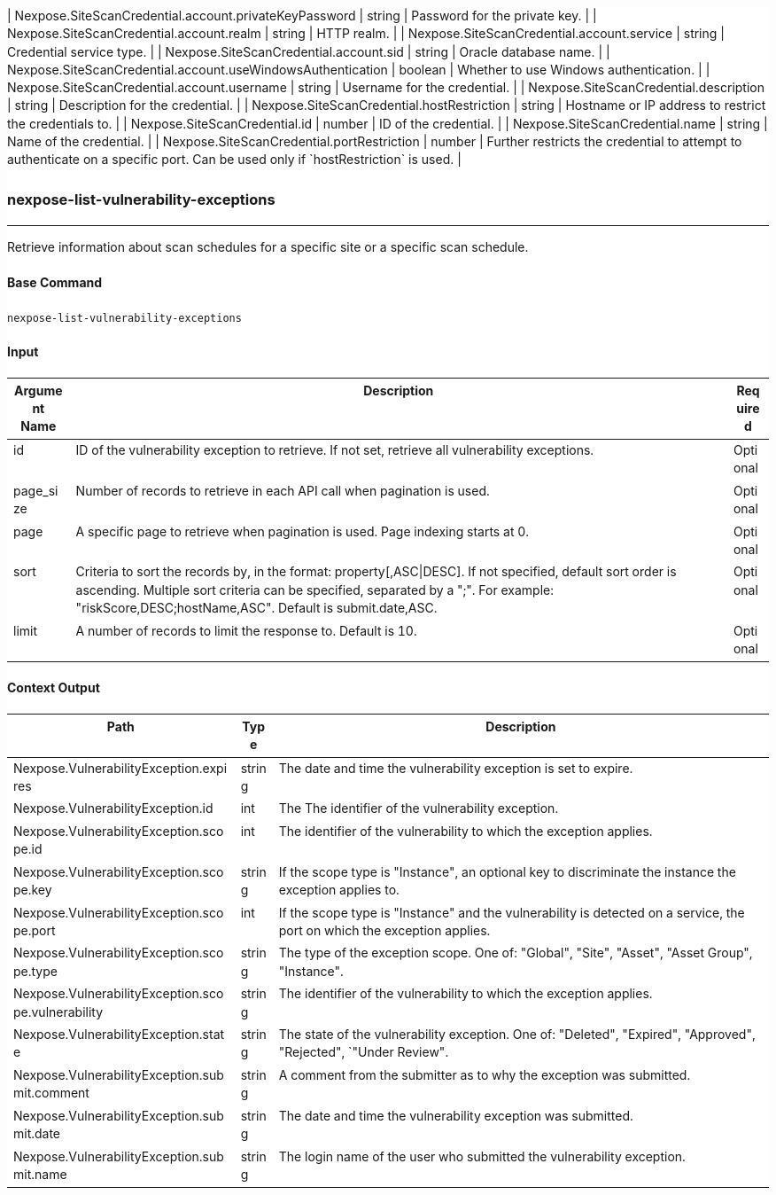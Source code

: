 | Nexpose.SiteScanCredential.account.privateKeyPassword | string | Password for the private key. | 
| Nexpose.SiteScanCredential.account.realm | string | HTTP realm. | 
| Nexpose.SiteScanCredential.account.service | string | Credential service type. | 
| Nexpose.SiteScanCredential.account.sid | string | Oracle database name. | 
| Nexpose.SiteScanCredential.account.useWindowsAuthentication | boolean | Whether to use Windows authentication. | 
| Nexpose.SiteScanCredential.account.username | string | Username for the credential. | 
| Nexpose.SiteScanCredential.description | string | Description for the credential. | 
| Nexpose.SiteScanCredential.hostRestriction | string | Hostname or IP address to restrict the credentials to. | 
| Nexpose.SiteScanCredential.id | number | ID of the credential. | 
| Nexpose.SiteScanCredential.name | string | Name of the credential. | 
| Nexpose.SiteScanCredential.portRestriction | number | Further restricts the credential to attempt to authenticate on a specific port. Can be used only if \`hostRestriction\` is used. | 

### nexpose-list-vulnerability-exceptions

***
Retrieve information about scan schedules for a specific site or a specific scan schedule.

#### Base Command

`nexpose-list-vulnerability-exceptions`

#### Input

| **Argument Name** | **Description** | **Required** |
| --- | --- | --- |
| id | ID of the vulnerability exception to retrieve. If not set, retrieve all vulnerability exceptions. | Optional | 
| page_size | Number of records to retrieve in each API call when pagination is used. | Optional | 
| page | A specific page to retrieve when pagination is used. Page indexing starts at 0. | Optional | 
| sort | Criteria to sort the records by, in the format: property[,ASC\|DESC]. If not specified, default sort order is ascending. Multiple sort criteria can be specified, separated by a ";". For example: "riskScore,DESC;hostName,ASC". Default is submit.date,ASC. | Optional | 
| limit | A number of records to limit the response to. Default is 10. | Optional | 

#### Context Output

| **Path** | **Type** | **Description** |
| --- | --- | --- |
| Nexpose.VulnerabilityException.expires | string | The date and time the vulnerability exception is set to expire. | 
| Nexpose.VulnerabilityException.id | int | The The identifier of the vulnerability exception. | 
| Nexpose.VulnerabilityException.scope.id | int | The identifier of the vulnerability to which the exception applies. | 
| Nexpose.VulnerabilityException.scope.key | string | If the scope type is "Instance", an optional key to discriminate the instance the exception applies to. | 
| Nexpose.VulnerabilityException.scope.port | int | If the scope type is "Instance" and the vulnerability is detected on a service, the port on which the exception applies. | 
| Nexpose.VulnerabilityException.scope.type | string | The type of the exception scope. One of: "Global", "Site", "Asset", "Asset Group", "Instance". | 
| Nexpose.VulnerabilityException.scope.vulnerability | string | The identifier of the vulnerability to which the exception applies. | 
| Nexpose.VulnerabilityException.state | string | The state of the vulnerability exception. One of: "Deleted", "Expired", "Approved", "Rejected", \`"Under Review". | 
| Nexpose.VulnerabilityException.submit.comment | string | A comment from the submitter as to why the exception was submitted. | 
| Nexpose.VulnerabilityException.submit.date | string | The date and time the vulnerability exception was submitted. | 
| Nexpose.VulnerabilityException.submit.name | string | The login name of the user who submitted the vulnerability exception. | 